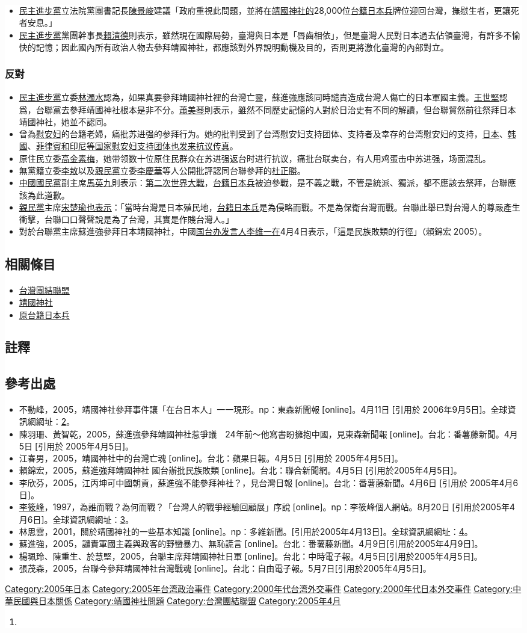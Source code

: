   - [民主進步黨](../Page/民主進步黨.md "wikilink")立法院黨團書記長[陳景峻](../Page/陳景峻.md "wikilink")建議「政府重視此問題，並將在[靖國神社的](https://zh.wikipedia.org/wiki/靖國神社 "wikilink")28,000位[台籍日本兵](../Page/台籍日本兵.md "wikilink")牌位迎回台灣，撫慰生者，更讓死者安息。」
  - [民主進步黨](../Page/民主進步黨.md "wikilink")黨團幹事長[賴清德](../Page/賴清德.md "wikilink")則表示，雖然現在國際局勢，臺灣與日本是「唇齒相依」，但是臺灣人民對日本過去佔領臺灣，有許多不愉快的記憶；因此國內所有政治人物去參拜靖國神社，都應該對外界說明動機及目的，否則更將激化臺灣的內部對立。

### 反對

  - [民主進步黨](../Page/民主進步黨.md "wikilink")立委[林濁水](../Page/林濁水.md "wikilink")認為，如果真要參拜靖國神社裡的台灣亡靈，蘇進強應該同時譴責造成台灣人傷亡的日本軍國主義。[王世堅](../Page/王世堅.md "wikilink")認爲，台聯黨去參拜靖國神社根本是非不分。[蕭美琴](../Page/蕭美琴.md "wikilink")則表示，雖然不同歷史記憶的人對於日治史有不同的解讀，但台聯貿然前往祭拜日本靖國神社，她並不認同。
  - 曾為[慰安妇](../Page/慰安妇.md "wikilink")的台籍老婦，痛批苏进强的参拜行为。她的批判受到了台湾慰安妇支持团体、支持者及幸存的台湾慰安妇的支持，[日本](../Page/日本.md "wikilink")、[韩國](https://zh.wikipedia.org/wiki/韩國 "wikilink")、[菲律賓和](https://zh.wikipedia.org/wiki/菲律賓 "wikilink")[印尼等国家慰安妇支持团体也发来抗议传真](https://zh.wikipedia.org/wiki/印尼 "wikilink")。
  - 原住民立委[高金素梅](../Page/高金素梅.md "wikilink")，她带领数十位原住民群众在苏进强返台时进行抗议，痛批台联卖台，有人用鸡蛋击中苏进强，场面混乱。
  - 無黨籍立委[李敖](../Page/李敖.md "wikilink")以及[親民黨](../Page/親民黨.md "wikilink")立委[李慶華](../Page/李慶華.md "wikilink")等人公開批評認同台聯參拜的[杜正勝](../Page/杜正勝.md "wikilink")。
  - [中國國民黨](../Page/中國國民黨.md "wikilink")副主席[馬英九](../Page/馬英九.md "wikilink")則表示：[第二次世界大戰](https://zh.wikipedia.org/wiki/第二次世界大戰 "wikilink")，[台籍日本兵](../Page/台籍日本兵.md "wikilink")被迫參戰，是不義之戰，不管是統派、獨派，都不應該去祭拜，台聯應該為此道歉。
  - [親民黨](../Page/親民黨.md "wikilink")主席[宋楚瑜也表示](https://zh.wikipedia.org/wiki/宋楚瑜 "wikilink")：「當時台灣是日本殖民地，[台籍日本兵](../Page/台籍日本兵.md "wikilink")是為侵略而戰。不是為保衛台灣而戰。台聯此舉已對台灣人的尊嚴產生衝擊，台聯口口聲聲說是為了台灣，其實是作賤台灣人。」
  - 對於台聯黨主席蘇進強參拜日本靖國神社，中國[国台办发言人](https://zh.wikipedia.org/wiki/国台办 "wikilink")[李维一在](https://zh.wikipedia.org/wiki/李维一 "wikilink")4月4日表示，「這是民族敗類的行徑」（賴錦宏 2005）。

## 相關條目

  - [台灣團結聯盟](../Page/台灣團結聯盟.md "wikilink")
  - [靖國神社](https://zh.wikipedia.org/wiki/靖國神社 "wikilink")
  - [原台籍日本兵](https://zh.wikipedia.org/wiki/原台籍日本兵 "wikilink")

## 註釋

## 參考出處

  - 不動峰，2005，靖國神社參拜事件讓「在台日本人」一一現形。np：東森新聞報 \[online\]。4月11日 \[引用於 2006年9月5日\]。全球資訊網網址：[2](https://web.archive.org/web/20050907014449/http://www.ettoday.com/2005/04/11/91-1775882.htm)。
  - 陳羽珊、黃智乾，2005，蘇進強參拜靖國神社惹爭議　24年前～他寫書盼擁抱中國，見東森新聞報 \[online\]。台北：番薯藤新聞。4月5日 \[引用於 2005年4月5日\]。
  - 江春男，2005，靖國神社中的台灣亡魂 \[online\]。台北：蘋果日報。4月5日 \[引用於 2005年4月5日\]。
  - 賴錦宏，2005，蘇進強拜靖國神社 國台辦批民族敗類 \[online\]。台北：聯合新聞網。4月5日 \[引用於2005年4月5日\]。
  - 李欣芬，2005，江丙坤可中國朝貢，蘇進強不能參拜神社？，見台灣日報 \[online\]。台北：番薯藤新聞。4月6日 \[引用於 2005年4月6日\]。
  - [李筱峰](../Page/李筱峰.md "wikilink")，1997，為誰而戰？為何而戰？「台灣人的戰爭經驗回顧展」序說 \[online\]。np：李筱峰個人網站。8月20日 \[引用於2005年4月6日\]。全球資訊網網址：[3](https://web.archive.org/web/20050525054120/http://www.jimlee.idv.tw/art_03_03.htm)。
  - 林思雲，2001，關於靖國神社的一些基本知識 \[online\]。np：多維新聞。\[引用於2005年4月13日\]。全球資訊網網址：[4](https://web.archive.org/web/20050416005100/http://www.chinesenewsweek.com/64/Globe/4824.html)。
  - 蘇進強，2005，譴責軍國主義與政客的野蠻暴力、無恥謊言 \[online\]。台北：番薯藤新聞。4月9日\[引用於2005年4月9日\]。
  - 楊珮玲、陳重生、於慧堅，2005，台聯主席拜靖國神社日軍 \[online\]。台北：中時電子報。4月5日\[引用於2005年4月5日\]。
  - 張茂森，2005，台聯今參拜靖國神社台灣戰魂 \[online\]。台北：自由電子報。5月7日\[引用於2005年4月5日\]。

[Category:2005年日本](https://zh.wikipedia.org/wiki/Category:2005年日本 "wikilink") [Category:2005年台湾政治事件](https://zh.wikipedia.org/wiki/Category:2005年台湾政治事件 "wikilink") [Category:2000年代台湾外交事件](https://zh.wikipedia.org/wiki/Category:2000年代台湾外交事件 "wikilink") [Category:2000年代日本外交事件](https://zh.wikipedia.org/wiki/Category:2000年代日本外交事件 "wikilink") [Category:中華民國與日本關係](https://zh.wikipedia.org/wiki/Category:中華民國與日本關係 "wikilink") [Category:靖國神社問題](https://zh.wikipedia.org/wiki/Category:靖國神社問題 "wikilink") [Category:台灣團結聯盟](https://zh.wikipedia.org/wiki/Category:台灣團結聯盟 "wikilink") [Category:2005年4月](https://zh.wikipedia.org/wiki/Category:2005年4月 "wikilink")

1.